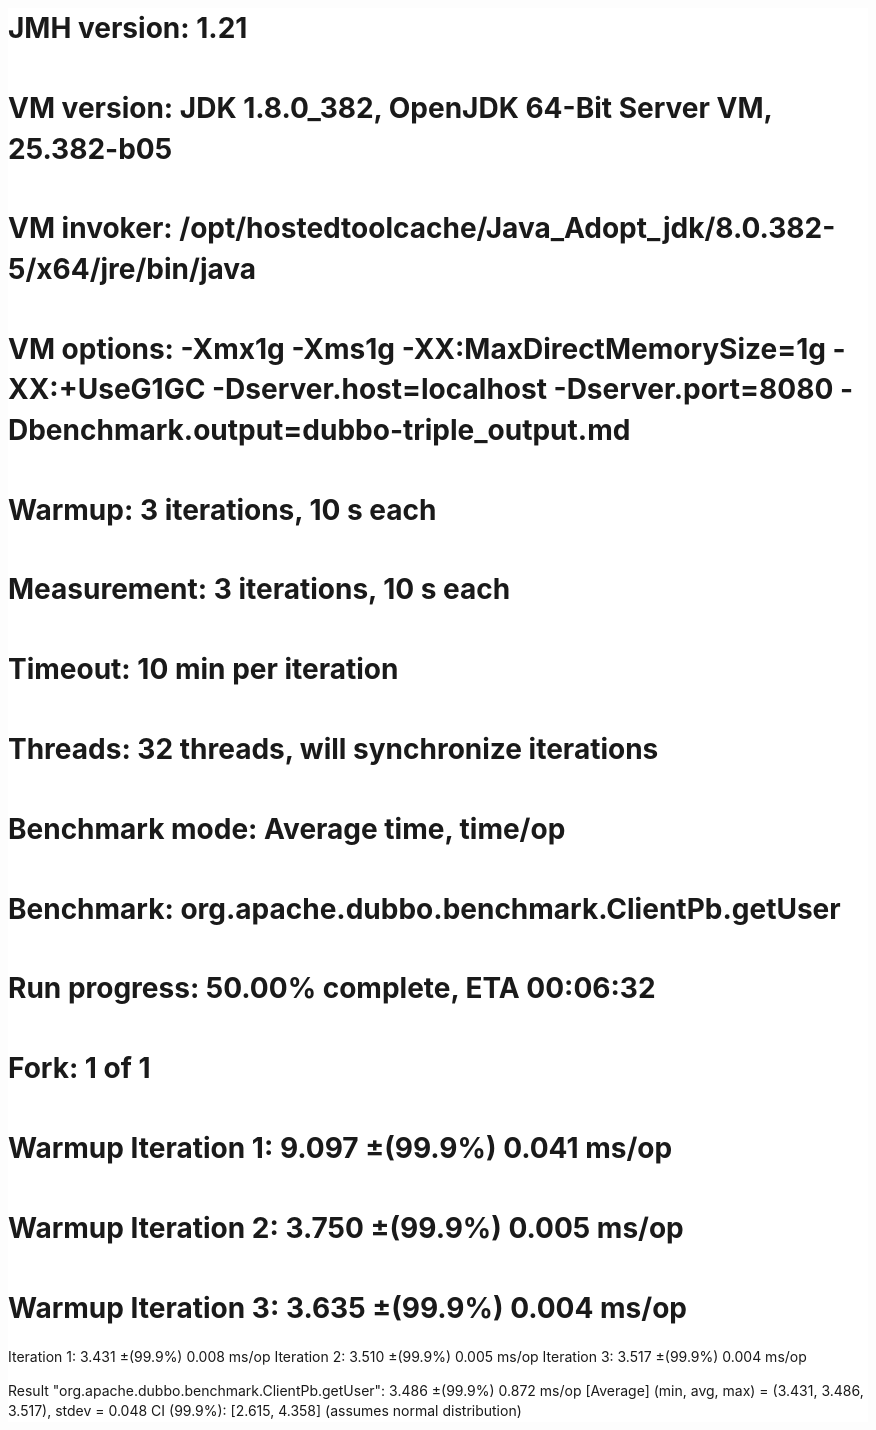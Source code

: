 
# JMH version: 1.21
# VM version: JDK 1.8.0_382, OpenJDK 64-Bit Server VM, 25.382-b05
# VM invoker: /opt/hostedtoolcache/Java_Adopt_jdk/8.0.382-5/x64/jre/bin/java
# VM options: -Xmx1g -Xms1g -XX:MaxDirectMemorySize=1g -XX:+UseG1GC -Dserver.host=localhost -Dserver.port=8080 -Dbenchmark.output=dubbo-triple_output.md
# Warmup: 3 iterations, 10 s each
# Measurement: 3 iterations, 10 s each
# Timeout: 10 min per iteration
# Threads: 32 threads, will synchronize iterations
# Benchmark mode: Average time, time/op
# Benchmark: org.apache.dubbo.benchmark.ClientPb.getUser

# Run progress: 50.00% complete, ETA 00:06:32
# Fork: 1 of 1
# Warmup Iteration   1: 9.097 ±(99.9%) 0.041 ms/op
# Warmup Iteration   2: 3.750 ±(99.9%) 0.005 ms/op
# Warmup Iteration   3: 3.635 ±(99.9%) 0.004 ms/op
Iteration   1: 3.431 ±(99.9%) 0.008 ms/op
Iteration   2: 3.510 ±(99.9%) 0.005 ms/op
Iteration   3: 3.517 ±(99.9%) 0.004 ms/op


Result "org.apache.dubbo.benchmark.ClientPb.getUser":
  3.486 ±(99.9%) 0.872 ms/op [Average]
  (min, avg, max) = (3.431, 3.486, 3.517), stdev = 0.048
  CI (99.9%): [2.615, 4.358] (assumes normal distribution)
